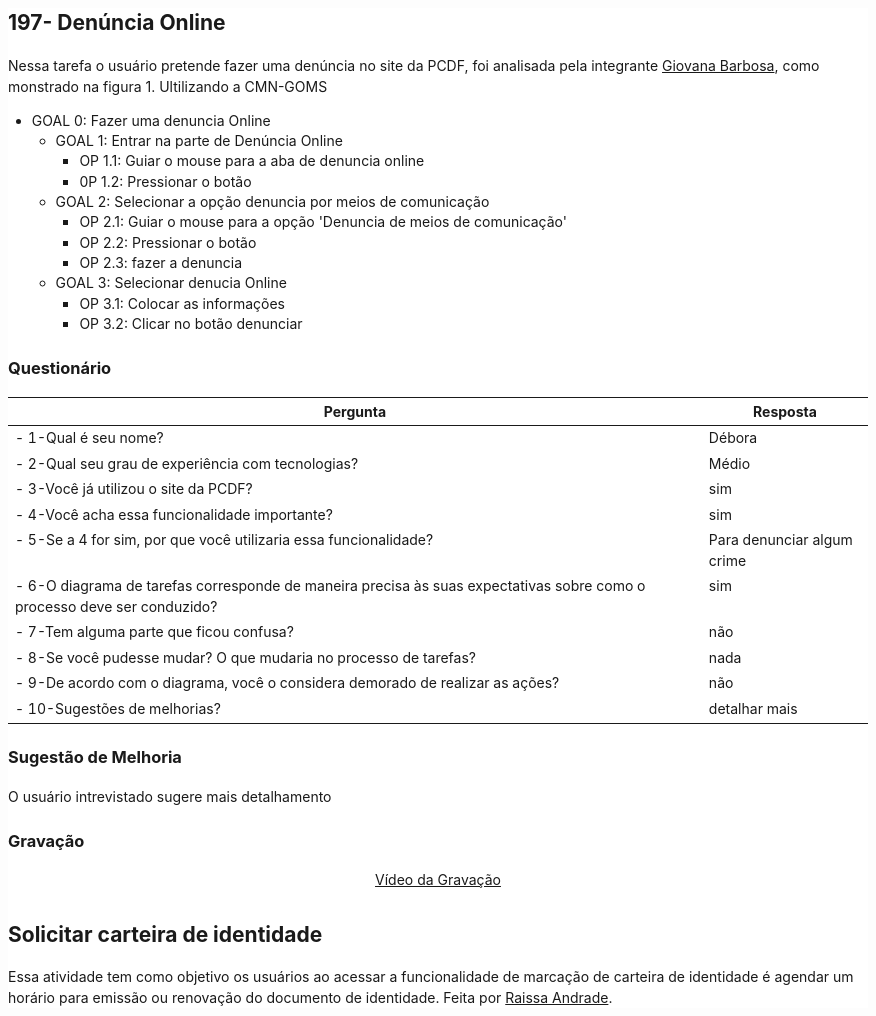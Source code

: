 ## 197- Denúncia Online

Nessa tarefa o usuário pretende fazer uma denúncia no site da PCDF, foi analisada pela integrante  [Giovana Barbosa](https://github.com/gio221), como monstrado na figura 1. Ultilizando a CMN-GOMS

* GOAL 0: Fazer uma denuncia Online
    * GOAL 1: Entrar na parte de Denúncia Online
        * OP 1.1: Guiar o mouse para a aba de denuncia online
        * 0P 1.2: Pressionar o botão
    * GOAL 2: Selecionar a opção denuncia por meios de comunicação
        * OP 2.1: Guiar o mouse para a opção 'Denuncia de meios de comunicação'
        * OP 2.2: Pressionar o botão
        * OP 2.3: fazer a denuncia 
    * GOAL 3: Selecionar denucia Online
        * OP 3.1: Colocar as informações
        * OP 3.2: Clicar no botão denunciar 



### Questionário
|Pergunta|Resposta|
|--------|--------|
- 1-Qual é seu nome? | Débora
- 2-Qual seu grau de experiência com tecnologias? | Médio
- 3-Você já utilizou o site da PCDF?  | sim
- 4-Você acha essa funcionalidade importante? | sim
- 5-Se a 4 for sim, por que você utilizaria essa funcionalidade?| Para denunciar algum crime
- 6-O diagrama de tarefas corresponde de maneira precisa às suas expectativas sobre como o processo deve ser conduzido?  |  sim
- 7-Tem alguma parte que ficou confusa? | não
- 8-Se você pudesse mudar? O que mudaria no processo de tarefas?| nada
- 9-De acordo com o diagrama, você o considera demorado de realizar as ações?|não
- 10-Sugestões de melhorias?|detalhar mais

### Sugestão de Melhoria
O usuário intrevistado sugere mais detalhamento

### Gravação

<p style="text-align: center"><iframe width="560" height="315" src="https://www.youtube.com/embed/T1LI6OhgQMg" title="YouTube video player" frameborder="0" allow="accelerometer; autoplay; clipboard-write; encrypted-media; gyroscope; picture-in-picture; web-share" referrerpolicy="strict-origin-when-cross-origin" allowfullscreen></iframe></p>
<p style="text-align: center"><a href="https://youtu.be/T1LI6OhgQMg" target="blanket">Vídeo da Gravação</a></p>

## Solicitar carteira de identidade
Essa atividade tem como objetivo os usuários ao acessar a funcionalidade de marcação de carteira de identidade é agendar um horário para emissão ou renovação do documento de identidade. Feita por [Raissa Andrade](https://github.com/RaissaAndradeS).
